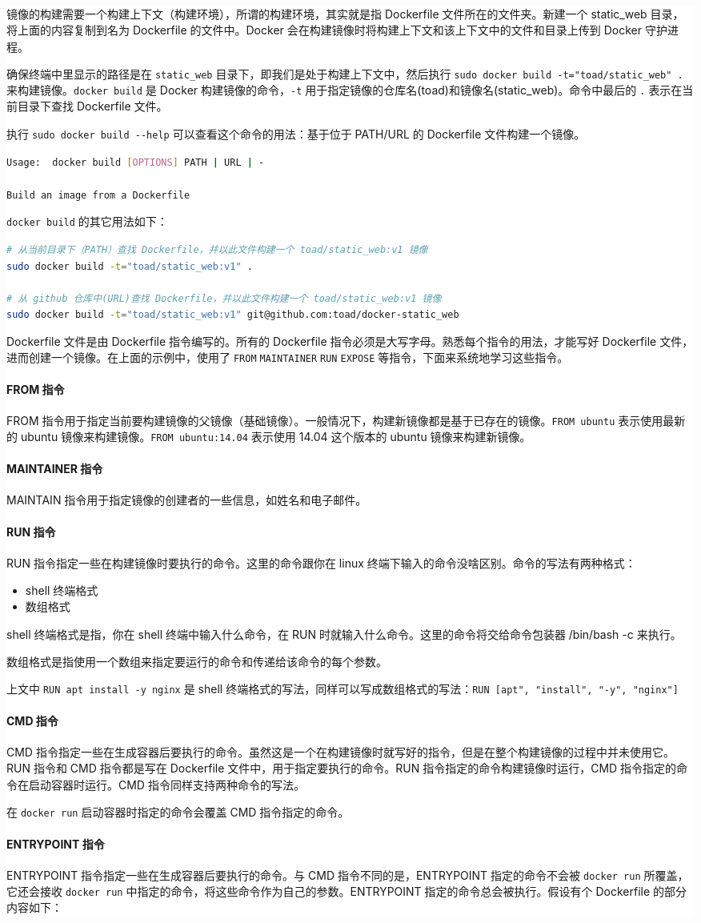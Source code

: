 镜像的构建需要一个构建上下文（构建环境），所谓的构建环境，其实就是指 Dockerfile 文件所在的文件夹。新建一个 static_web 目录，将上面的内容复制到名为 Dockerfile 的文件中。Docker 会在构建镜像时将构建上下文和该上下文中的文件和目录上传到 Docker 守护进程。

确保终端中里显示的路径是在 `static_web` 目录下，即我们是处于构建上下文中，然后执行 `sudo docker build -t="toad/static_web" .` 来构建镜像。`docker build` 是 Docker 构建镜像的命令，`-t` 用于指定镜像的仓库名(toad)和镜像名(static_web)。命令中最后的 `.` 表示在当前目录下查找 Dockerfile 文件。

执行 `sudo docker build --help` 可以查看这个命令的用法：基于位于 PATH/URL 的 Dockerfile 文件构建一个镜像。

``` bash
Usage:  docker build [OPTIONS] PATH | URL | -

Build an image from a Dockerfile
```

`docker build` 的其它用法如下：

``` bash
# 从当前目录下（PATH）查找 Dockerfile，并以此文件构建一个 toad/static_web:v1 镜像
sudo docker build -t="toad/static_web:v1" .

# 从 github 仓库中(URL)查找 Dockerfile，并以此文件构建一个 toad/static_web:v1 镜像
sudo docker build -t="toad/static_web:v1" git@github.com:toad/docker-static_web
```

Dockerfile 文件是由 Dockerfile 指令编写的。所有的 Dockerfile 指令必须是大写字母。熟悉每个指令的用法，才能写好 Dockerfile 文件，进而创建一个镜像。在上面的示例中，使用了 `FROM` `MAINTAINER` `RUN` `EXPOSE` 等指令，下面来系统地学习这些指令。

#### FROM 指令

FROM 指令用于指定当前要构建镜像的父镜像（基础镜像）。一般情况下，构建新镜像都是基于已存在的镜像。`FROM ubuntu` 表示使用最新的 ubuntu 镜像来构建镜像。`FROM ubuntu:14.04` 表示使用 14.04 这个版本的 ubuntu 镜像来构建新镜像。

#### MAINTAINER 指令

MAINTAIN 指令用于指定镜像的创建者的一些信息，如姓名和电子邮件。

#### RUN 指令

RUN 指令指定一些在构建镜像时要执行的命令。这里的命令跟你在 linux 终端下输入的命令没啥区别。命令的写法有两种格式：
+ shell 终端格式
+ 数组格式

shell 终端格式是指，你在 shell 终端中输入什么命令，在 RUN 时就输入什么命令。这里的命令将交给命令包装器 /bin/bash -c 来执行。

数组格式是指使用一个数组来指定要运行的命令和传递给该命令的每个参数。

上文中 `RUN apt install -y nginx` 是 shell 终端格式的写法，同样可以写成数组格式的写法：`RUN [apt", "install", "-y", "nginx"]`

#### CMD 指令

CMD 指令指定一些在生成容器后要执行的命令。虽然这是一个在构建镜像时就写好的指令，但是在整个构建镜像的过程中并未使用它。RUN 指令和 CMD 指令都是写在 Dockerfile 文件中，用于指定要执行的命令。RUN 指令指定的命令构建镜像时运行，CMD 指令指定的命令在启动容器时运行。CMD 指令同样支持两种命令的写法。

在 `docker run` 启动容器时指定的命令会覆盖 CMD 指令指定的命令。

#### ENTRYPOINT 指令
ENTRYPOINT 指令指定一些在生成容器后要执行的命令。与 CMD 指令不同的是，ENTRYPOINT 指定的命令不会被 `docker run` 所覆盖，它还会接收 `docker run` 中指定的命令，将这些命令作为自己的参数。ENTRYPOINT 指定的命令总会被执行。假设有个 Dockerfile 的部分内容如下：
